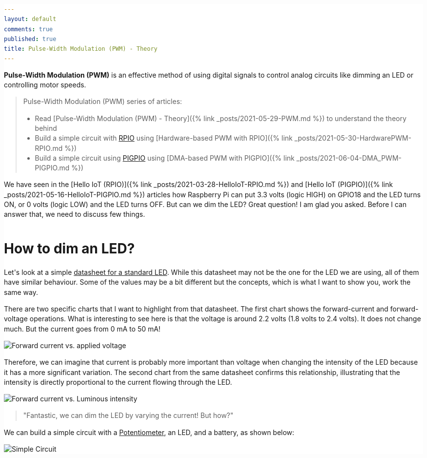 ```yaml
---
layout: default
comments: true
published: true
title: Pulse-Width Modulation (PWM) - Theory
---
```


**Pulse-Width Modulation (PWM)** is an effective method of using digital signals to control analog circuits like dimming an LED or controlling motor speeds.

> Pulse-Width Modulation (PWM) series of articles:
>
> - Read [Pulse-Width Modulation (PWM) - Theory]({% link _posts/2021-05-29-PWM.md %}) to understand the theory behind
> - Build a simple circuit with [RPIO](https://www.npmjs.com/package/rpio) using [Hardware-based PWM with RPIO]({% link _posts/2021-05-30-HardwarePWM-RPIO.md %})
> - Build a simple circuit using [PIGPIO](https://www.npmjs.com/package/pigpio) using [DMA-based PWM with PIGPIO]({% link _posts/2021-06-04-DMA_PWM-PIGPIO.md %})

We have seen in the [Hello IoT (RPIO)]({% link _posts/2021-03-28-HelloIoT-RPIO.md %}) and [Hello IoT (PIGPIO)]({% link _posts/2021-05-16-HelloIoT-PIGPIO.md %}) articles how Raspberry Pi can put 3.3 volts (logic HIGH) on GPIO18 and the LED turns ON, or 0 volts (logic LOW) and the LED turns OFF. But can we dim the LED? Great question! I am glad you asked. Before I can answer that, we need to discuss few things.

# How to dim an LED?

Let's look at a simple [datasheet for a standard LED](https://marktechopto.com/pdf/products/datasheet/MT4118-HR-A.pdf). While this datasheet may not be the one for the LED we are using, all of them have similar behaviour. Some of the values may be a bit different but the concepts, which is what I want to show you, work the same way.

There are two specific charts that I want to highlight from that datasheet. The first chart shows the forward-current and forward-voltage operations. What is interesting to see here is that the voltage is around 2.2 volts (1.8 volts to 2.4 volts). It does not change much. But the current goes from 0 mA to 50 mA!

![Forward current vs. applied voltage](/assets/blog/2021-05-29/LED_Chart01.png)

Therefore, we can imagine that current is probably more important than voltage when changing the intensity of the LED because it has a more significant variation. The second chart from the same datasheet confirms this relationship, illustrating that the intensity is directly proportional to the current flowing through the LED.

![Forward current vs. Luminous intensity](/assets/blog/2021-05-29/LED_Chart02.png)

> "Fantastic, we can dim the LED by varying the current! But how?"

We can build a simple circuit with a [Potentiometer](https://en.wikipedia.org/wiki/Potentiometer), an LED, and a battery, as shown below:

![Simple Circuit](/assets/blog/2021-05-29/PWM_01.png)
